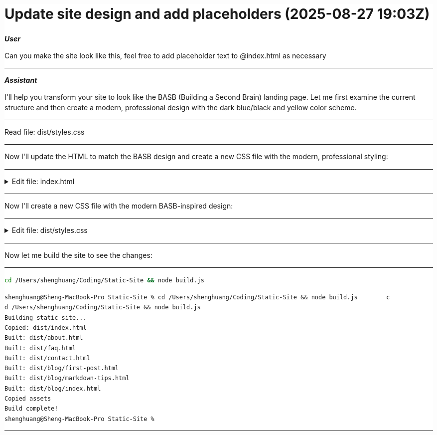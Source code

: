 

# Update site design and add placeholders (2025-08-27 19:03Z)

_**User**_

Can you make the site look like this, feel free to add placeholder text to @index.html  as necessary

---

_**Assistant**_

I'll help you transform your site to look like the BASB (Building a Second Brain) landing page. Let me first examine the current structure and then create a modern, professional design with the dark blue/black and yellow color scheme.


---

Read file: dist/styles.css

---

Now I'll update the HTML to match the BASB design and create a new CSS file with the modern, professional styling:


---

<details><summary>Edit file: index.html</summary></details>

---

Now I'll create a new CSS file with the modern BASB-inspired design:


---

<details><summary>Edit file: dist/styles.css</summary></details>

---

Now let me build the site to see the changes:


---

```bash
cd /Users/shenghuang/Coding/Static-Site && node build.js
```

```
shenghuang@Sheng-MacBook-Pro Static-Site % cd /Users/shenghuang/Coding/Static-Site && node build.js        c
d /Users/shenghuang/Coding/Static-Site && node build.js
Building static site...
Copied: dist/index.html
Built: dist/about.html
Built: dist/faq.html
Built: dist/contact.html
Built: dist/blog/first-post.html
Built: dist/blog/markdown-tips.html
Built: dist/blog/index.html
Copied assets
Build complete!
shenghuang@Sheng-MacBook-Pro Static-Site %
```

---